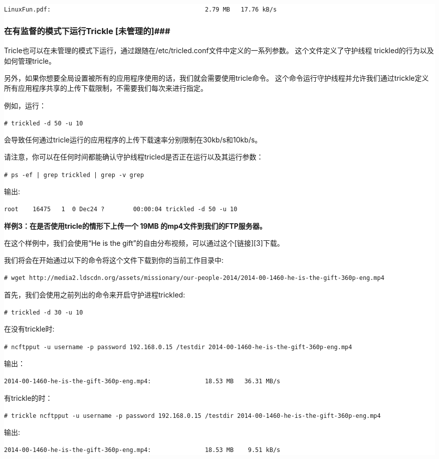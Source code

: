     LinuxFun.pdf:                                        	2.79 MB   17.76 kB/s

### 在有监督的模式下运行Trickle [未管理的]###

Tricle也可以在未管理的模式下运行，通过跟随在/etc/tricled.conf文件中定义的一系列参数。 这个文件定义了守护线程 trickled的行为以及如何管理tricle。

另外，如果你想要全局设置被所有的应用程序使用的话，我们就会需要使用tricle命令。 这个命令运行守护线程并允许我们通过trickle定义所有应用程序共享的上传下载限制，不需要我们每次来进行指定。

例如，运行：

    # trickled -d 50 -u 10

会导致任何通过tricle运行的应用程序的上传下载速率分别限制在30kb/s和10kb/s。

请注意，你可以在任何时间都能确认守护线程tricled是否正在运行以及其运行参数：

    # ps -ef | grep trickled | grep -v grep

输出:

    root 	16475 	1  0 Dec24 ?    	00:00:04 trickled -d 50 -u 10

**样例3：在是否使用tricle的情形下上传一个 19MB 的mp4文件到我们的FTP服务器。**

在这个样例中，我们会使用“He is the gift”的自由分布视频，可以通过这个[链接][3]下载。

我们将会在开始通过以下的命令将这个文件下载到你的当前工作目录中:

    # wget http://media2.ldscdn.org/assets/missionary/our-people-2014/2014-00-1460-he-is-the-gift-360p-eng.mp4

首先，我们会使用之前列出的命令来开启守护进程trickled:

    # trickled -d 30 -u 10

在没有trickle时:

    # ncftpput -u username -p password 192.168.0.15 /testdir 2014-00-1460-he-is-the-gift-360p-eng.mp4

输出：

    2014-00-1460-he-is-the-gift-360p-eng.mp4:           	18.53 MB   36.31 MB/s

有trickle的时：

    # trickle ncftpput -u username -p password 192.168.0.15 /testdir 2014-00-1460-he-is-the-gift-360p-eng.mp4

输出:

    2014-00-1460-he-is-the-gift-360p-eng.mp4:           	18.53 MB	9.51 kB/s
